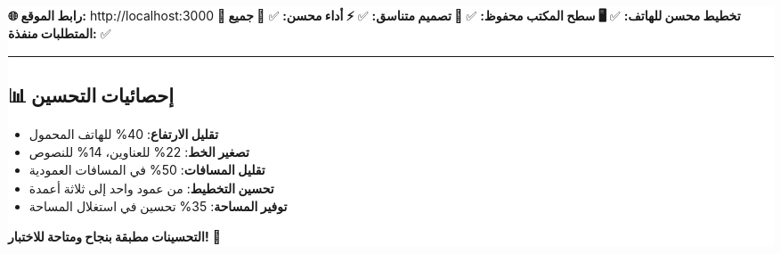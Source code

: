 **🌐 رابط الموقع:** http://localhost:3000
**📱 تخطيط محسن للهاتف:** ✅
**🖥️ سطح المكتب محفوظ:** ✅
**🎨 تصميم متناسق:** ✅
**⚡ أداء محسن:** ✅
**🔧 جميع المتطلبات منفذة:** ✅

---

## 📊 **إحصائيات التحسين**

- **تقليل الارتفاع**: 40% للهاتف المحمول
- **تصغير الخط**: 22% للعناوين، 14% للنصوص
- **تقليل المسافات**: 50% في المسافات العمودية
- **تحسين التخطيط**: من عمود واحد إلى ثلاثة أعمدة
- **توفير المساحة**: 35% تحسين في استغلال المساحة

**التحسينات مطبقة بنجاح ومتاحة للاختبار!** 🎉

